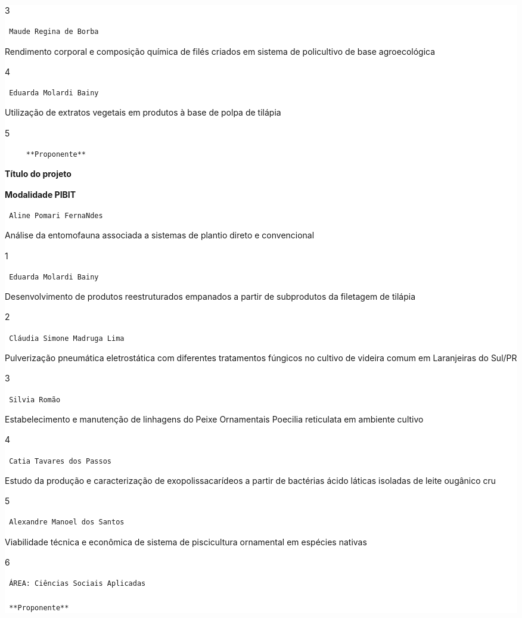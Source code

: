    3

     Maude Regina de Borba

   Rendimento corporal e composição química de filés criados em sistema de policultivo de base agroecológica

   4

     Eduarda Molardi Bainy

   Utilização de extratos vegetais em produtos à base de polpa de tilápia

   5

         **Proponente**

   **Título do projeto**

   **Modalidade PIBIT**

     Aline Pomari FernaNdes

   Análise da entomofauna associada a sistemas de plantio direto e convencional

   1

     Eduarda Molardi Bainy

   Desenvolvimento de produtos reestruturados empanados a partir de subprodutos da filetagem de tilápia

   2

     Cláudia Simone Madruga Lima

   Pulverização pneumática eletrostática com diferentes tratamentos fúngicos no cultivo de videira comum em Laranjeiras do Sul/PR

   3

     Silvia Romão

   Estabelecimento e manutenção de linhagens do Peixe Ornamentais Poecilia reticulata em ambiente cultivo

   4

     Catia Tavares dos Passos

   Estudo da produção e caracterização de exopolissacarídeos a partir de bactérias ácido láticas isoladas de leite ougânico cru 

   5

     Alexandre Manoel dos Santos

   Viabilidade técnica e econômica de sistema de piscicultura ornamental em espécies nativas

   6

     ÁREA: Ciências Sociais Aplicadas

     **Proponente**

